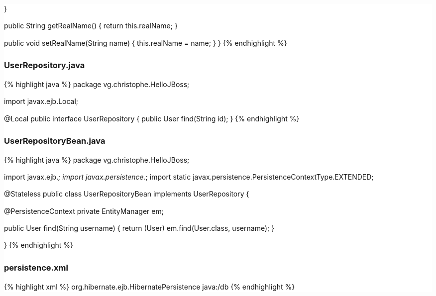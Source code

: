   }

  public String getRealName() { 
    return this.realName; 
  }
  
  public void setRealName(String name) {
    this.realName = name;
  }
}
{% endhighlight %}

### UserRepository.java

{% highlight java %}
package vg.christophe.HelloJBoss;

import javax.ejb.Local;

@Local
public interface UserRepository {
  public User find(String id);
}
{% endhighlight %}

### UserRepositoryBean.java

{% highlight java %}
package vg.christophe.HelloJBoss;

import javax.ejb.*;
import javax.persistence.*;
import static javax.persistence.PersistenceContextType.EXTENDED;

@Stateless
public class UserRepositoryBean implements UserRepository {

  @PersistenceContext
  private EntityManager em;

  public User find(String username) {
    return (User) em.find(User.class, username);
  }

}
{% endhighlight %}

### persistence.xml

{% highlight xml %}
<persistence>
  <persistence-unit name="db">
    <provider>org.hibernate.ejb.HibernatePersistence</provider>
    <jta-data-source>java:/db</jta-data-source>
  </persistence-unit>
</persistence>
{% endhighlight %}

